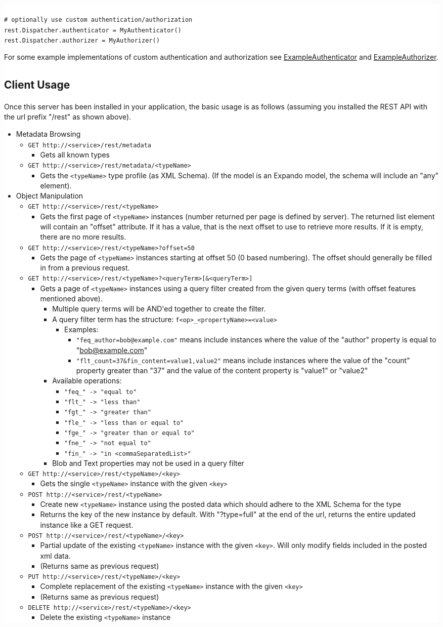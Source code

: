 ```

# optionally use custom authentication/authorization
rest.Dispatcher.authenticator = MyAuthenticator()
rest.Dispatcher.authorizer = MyAuthorizer()

```

For some example implementations of custom authentication and authorization see [ExampleAuthenticator](ExampleAuthenticator.md) and [ExampleAuthorizer](ExampleAuthorizer.md).

## Client Usage ##

Once this server has been installed in your application, the basic usage is as follows (assuming you installed the REST API with the url prefix "/rest" as shown above).

  * Metadata Browsing
    * `GET http://<service>/rest/metadata`
      * Gets all known types
    * `GET http://<service>/rest/metadata/<typeName>`
      * Gets the `<typeName>` type profile (as XML Schema).  (If the model is an Expando model, the schema will include an "any" element).
  * Object Manipulation
    * `GET http://<service>/rest/<typeName>`
      * Gets the first page of `<typeName>` instances (number returned per page is defined by server).  The returned list element will contain an "offset" attribute.  If it has a value, that is the next offset to use to retrieve more results.  If it is empty, there are no more results.
    * `GET http://<service>/rest/<typeName>?offset=50`
      * Gets the page of `<typeName>` instances starting at offset 50 (0 based numbering).  The offset should generally be filled in from a previous request.
    * `GET http://<service>/rest/<typeName>?<queryTerm>[&<queryTerm>]`
      * Gets a page of `<typeName>` instances using a query filter created from the given query terms (with offset features mentioned above).
        * Multiple query terms will be AND'ed together to create the filter.
        * A query filter term has the structure: `f<op>_<propertyName>=<value>`
          * Examples:
            * `"feq_author=bob@example.com"` means include instances where the value of the "author" property is equal to "bob@example.com"
            * `"flt_count=37&fin_content=value1,value2"` means include instances where the value of the "count" property greater than "37" and the value of the content property is "value1" or "value2"
        * Available operations:
          * `"feq_" -> "equal to"`
          * `"flt_" -> "less than"`
          * `"fgt_" -> "greater than"`
          * `"fle_" -> "less than or equal to"`
          * `"fge_" -> "greater than or equal to"`
          * `"fne_" -> "not equal to"`
          * `"fin_" -> "in <commaSeparatedList>"`
        * Blob and Text properties may not be used in a query filter
    * `GET http://<service>/rest/<typeName>/<key>`
      * Gets the single `<typeName>` instance with the given `<key>`
    * `POST http://<service>/rest/<typeName>`
      * Create new `<typeName>` instance using the posted data which should adhere to the XML Schema for the type
      * Returns the key of the new instance by default.  With "?type=full" at the end of the url, returns the entire updated instance like a GET request.
    * `POST http://<service>/rest/<typeName>/<key>`
      * Partial update of the existing `<typeName>` instance with the given `<key>`.  Will only modify fields included in the posted xml data.
      * (Returns same as previous request)
    * `PUT http://<service>/rest/<typeName>/<key>`
      * Complete replacement of the existing `<typeName>` instance with the given `<key>`
      * (Returns same as previous request)
    * `DELETE http://<service>/rest/<typeName>/<key>`
      * Delete the existing `<typeName>` instance